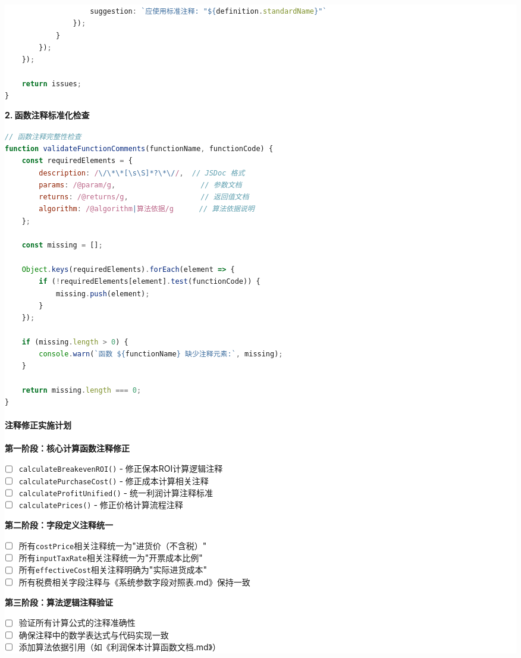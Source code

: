 ```javascript
                    suggestion: `应使用标准注释: "${definition.standardName}"`
                });
            }
        });
    });
    
    return issues;
}
```

**2. 函数注释标准化检查**

```javascript
// 函数注释完整性检查
function validateFunctionComments(functionName, functionCode) {
    const requiredElements = {
        description: /\/\*\*[\s\S]*?\*\//,  // JSDoc 格式
        params: /@param/g,                    // 参数文档
        returns: /@returns/g,                 // 返回值文档
        algorithm: /@algorithm|算法依据/g      // 算法依据说明
    };
    
    const missing = [];
    
    Object.keys(requiredElements).forEach(element => {
        if (!requiredElements[element].test(functionCode)) {
            missing.push(element);
        }
    });
    
    if (missing.length > 0) {
        console.warn(`函数 ${functionName} 缺少注释元素:`, missing);
    }
    
    return missing.length === 0;
}
```

#### 注释修正实施计划

**第一阶段：核心计算函数注释修正**
- [ ] `calculateBreakevenROI()` - 修正保本ROI计算逻辑注释
- [ ] `calculatePurchaseCost()` - 修正成本计算相关注释
- [ ] `calculateProfitUnified()` - 统一利润计算注释标准
- [ ] `calculatePrices()` - 修正价格计算流程注释

**第二阶段：字段定义注释统一**
- [ ] 所有`costPrice`相关注释统一为"进货价（不含税）"
- [ ] 所有`inputTaxRate`相关注释统一为"开票成本比例"
- [ ] 所有`effectiveCost`相关注释明确为"实际进货成本"
- [ ] 所有税费相关字段注释与《系统参数字段对照表.md》保持一致

**第三阶段：算法逻辑注释验证**
- [ ] 验证所有计算公式的注释准确性
- [ ] 确保注释中的数学表达式与代码实现一致
- [ ] 添加算法依据引用（如《利润保本计算函数文档.md》）
